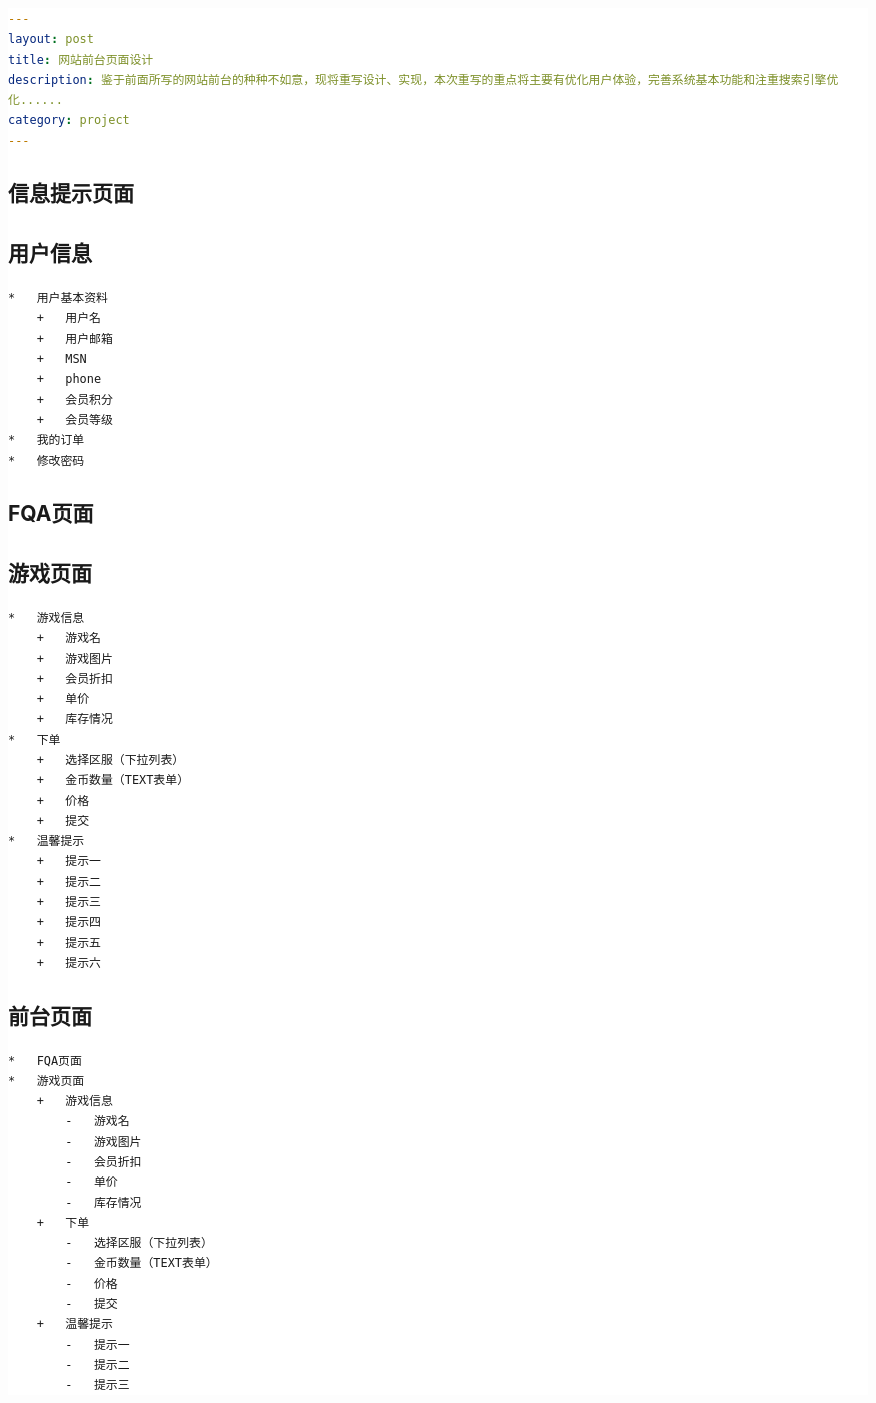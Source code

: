 ```yaml
---
layout:	post
title: 网站前台页面设计
description: 鉴于前面所写的网站前台的种种不如意，现将重写设计、实现，本次重写的重点将主要有优化用户体验，完善系统基本功能和注重搜索引擎优化......
category: project
---
```


##	信息提示页面
##	用户信息
	*	用户基本资料
		+	用户名
		+	用户邮箱
		+	MSN
		+	phone
		+	会员积分
		+	会员等级
	*	我的订单
	*	修改密码
##	FQA页面
##	游戏页面
	*	游戏信息
		+	游戏名
		+	游戏图片
		+	会员折扣
		+	单价
		+	库存情况
	*	下单
		+	选择区服（下拉列表）
		+	金币数量（TEXT表单）
		+	价格
		+	提交
	*	温馨提示
		+	提示一
		+	提示二
		+	提示三
		+	提示四
		+	提示五
		+	提示六
##	前台页面
	*	FQA页面
	*	游戏页面
		+	游戏信息
			-	游戏名
			-	游戏图片
			-	会员折扣
			-	单价
			-	库存情况
		+	下单
			-	选择区服（下拉列表）
			-	金币数量（TEXT表单）
			-	价格
			-	提交
		+	温馨提示
			-	提示一
			-	提示二
			-	提示三